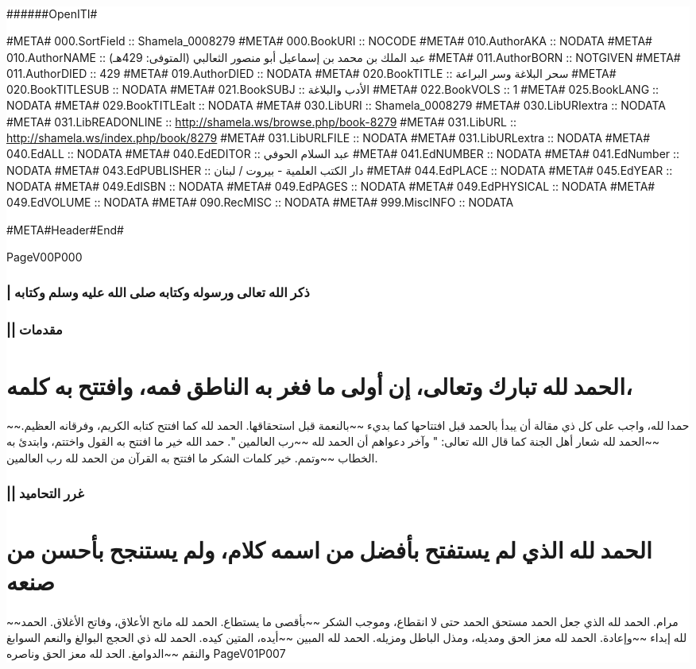######OpenITI#


#META# 000.SortField	:: Shamela_0008279
#META# 000.BookURI	:: NOCODE
#META# 010.AuthorAKA	:: NODATA
#META# 010.AuthorNAME	:: عبد الملك بن محمد بن إسماعيل أبو منصور الثعالبي (المتوفى: 429هـ)
#META# 011.AuthorBORN	:: NOTGIVEN
#META# 011.AuthorDIED	:: 429
#META# 019.AuthorDIED	:: NODATA
#META# 020.BookTITLE	:: سحر البلاغة وسر البراعة
#META# 020.BookTITLESUB	:: NODATA
#META# 021.BookSUBJ	:: الأدب والبلاغة
#META# 022.BookVOLS	:: 1
#META# 025.BookLANG	:: NODATA
#META# 029.BookTITLEalt	:: NODATA
#META# 030.LibURI	:: Shamela_0008279
#META# 030.LibURIextra	:: NODATA
#META# 031.LibREADONLINE	:: http://shamela.ws/browse.php/book-8279
#META# 031.LibURL	:: http://shamela.ws/index.php/book/8279
#META# 031.LibURLFILE	:: NODATA
#META# 031.LibURLextra	:: NODATA
#META# 040.EdALL	:: NODATA
#META# 040.EdEDITOR	:: عبد السلام الحوفي
#META# 041.EdNUMBER	:: NODATA
#META# 041.EdNumber	:: NODATA
#META# 043.EdPUBLISHER	:: دار الكتب العلمية - بيروت / لبنان
#META# 044.EdPLACE	:: NODATA
#META# 045.EdYEAR	:: NODATA
#META# 049.EdISBN	:: NODATA
#META# 049.EdPAGES	:: NODATA
#META# 049.EdPHYSICAL	:: NODATA
#META# 049.EdVOLUME	:: NODATA
#META# 090.RecMISC	:: NODATA
#META# 999.MiscINFO	:: NODATA

#META#Header#End#

PageV00P000
### | ذكر الله تعالى ورسوله وكتابه صلى الله عليه وسلم وكتابه
### || مقدمات
# الحمد لله تبارك وتعالى، إن أولى ما فغر به الناطق فمه، وافتتح به كلمه،
~~حمدا لله، واجب على كل ذي مقالة أن يبدأ بالحمد قبل افتتاحها كما بديء
~~بالنعمة قبل استحقاقها. الحمد لله كما افتتح كتابه الكريم، وفرقانه العظيم.
~~الحمد لله شعار أهل الجنة كما قال الله تعالى: " وآخر دعواهم أن الحمد لله
~~رب العالمين ". حمد الله خير ما افتتح به القول واختتم، وابتدئ به الخطاب
~~وتمم. خير كلمات الشكر ما افتتح به القرآن من الحمد لله رب العالمين.
### || غرر التحاميد
# الحمد لله الذي لم يستفتح بأفضل من اسمه كلام، ولم يستنجح بأحسن من صنعه
~~مرام. الحمد لله الذي جعل الحمد مستحق الحمد حتى لا انقطاع، وموجب الشكر
~~بأقصى ما يستطاع. الحمد لله مانح الأعلاق، وفاتح الأغلاق. الحمد لله إبداء
~~وإعادة. الحمد لله معز الحق ومديله، ومذل الباطل ومزيله. الحمد لله المبين
~~أيده، المتين كيده. الحمد لله ذي الحجج البوالغ والنعم السوابغ والنقم
~~الدوامغ. الحد لله معز الحق وناصره
PageV01P007